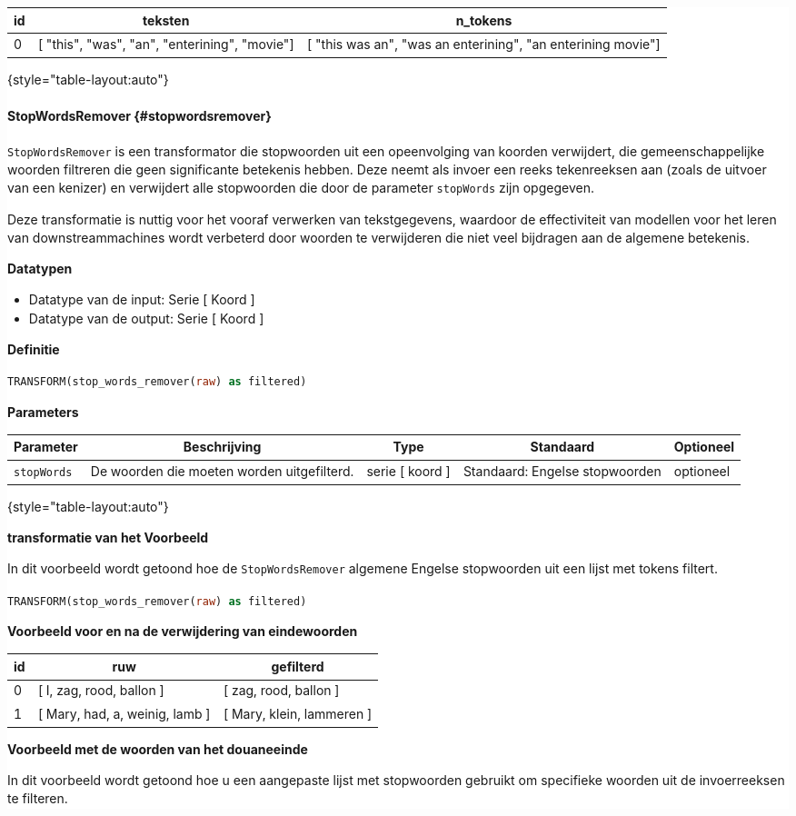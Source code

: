 | id | teksten | n_tokens |
|----|-------------------------------------------------------|-------------------------------------------------------|
| 0 | [ &quot;this&quot;, &quot;was&quot;, &quot;an&quot;, &quot;enterining&quot;, &quot;movie&quot;] | [ &quot;this was an&quot;, &quot;was an enterining&quot;, &quot;an enterining movie&quot;] |

{style="table-layout:auto"}

#### StopWordsRemover {#stopwordsremover}

`StopWordsRemover` is een transformator die stopwoorden uit een opeenvolging van koorden verwijdert, die gemeenschappelijke woorden filtreren die geen significante betekenis hebben. Deze neemt als invoer een reeks tekenreeksen aan (zoals de uitvoer van een kenizer) en verwijdert alle stopwoorden die door de parameter `stopWords` zijn opgegeven.

Deze transformatie is nuttig voor het vooraf verwerken van tekstgegevens, waardoor de effectiviteit van modellen voor het leren van downstreammachines wordt verbeterd door woorden te verwijderen die niet veel bijdragen aan de algemene betekenis.



**Datatypen**

- Datatype van de input: Serie [ Koord ]
- Datatype van de output: Serie [ Koord ]

**Definitie**

```sql
TRANSFORM(stop_words_remover(raw) as filtered)
```

**Parameters**

| Parameter | Beschrijving | Type | Standaard | Optioneel |
|--------------------|--------------------------------------------------------------------------------------------------|---------------|-------------------------|----------|
| `stopWords` | De woorden die moeten worden uitgefilterd. | serie [ koord ] | Standaard: Engelse stopwoorden | optioneel |

{style="table-layout:auto"}



**transformatie van het Voorbeeld**

In dit voorbeeld wordt getoond hoe de `StopWordsRemover` algemene Engelse stopwoorden uit een lijst met tokens filtert.

```sql
TRANSFORM(stop_words_remover(raw) as filtered)
```

**Voorbeeld voor en na de verwijdering van eindewoorden**

| id | ruw | gefilterd |
|----|------------------------------|--------------------------|
| 0 | [ I, zag, rood, ballon ] | [ zag, rood, ballon ] |
| 1 | [ Mary, had, a, weinig, lamb ] | [ Mary, klein, lammeren ] |

**Voorbeeld met de woorden van het douaneeinde**

In dit voorbeeld wordt getoond hoe u een aangepaste lijst met stopwoorden gebruikt om specifieke woorden uit de invoerreeksen te filteren.
